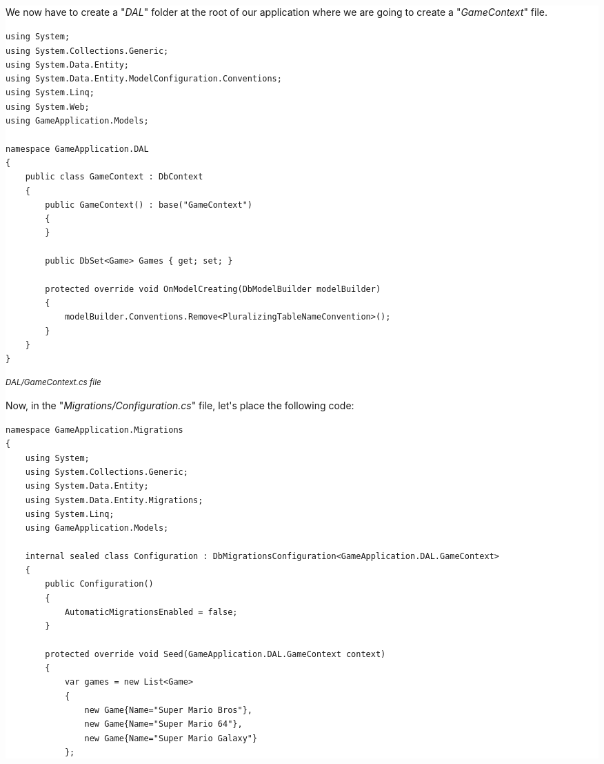 We now have to create a "_DAL_" folder at the root of our application where we are going to create a "_GameContext_" file.

    using System;
    using System.Collections.Generic;
    using System.Data.Entity;
    using System.Data.Entity.ModelConfiguration.Conventions;
    using System.Linq;
    using System.Web;
    using GameApplication.Models;

    namespace GameApplication.DAL
    {
        public class GameContext : DbContext
        {
            public GameContext() : base("GameContext")
            {
            }

            public DbSet<Game> Games { get; set; }

            protected override void OnModelCreating(DbModelBuilder modelBuilder)
            {
                modelBuilder.Conventions.Remove<PluralizingTableNameConvention>();
            }
        }
    }
<small>_DAL/GameContext.cs file_</small>

Now, in the "_Migrations/Configuration.cs_" file, let's place the following code:

    namespace GameApplication.Migrations
    {
        using System;
        using System.Collections.Generic;
        using System.Data.Entity;
        using System.Data.Entity.Migrations;
        using System.Linq;
        using GameApplication.Models;

        internal sealed class Configuration : DbMigrationsConfiguration<GameApplication.DAL.GameContext>
        {
            public Configuration()
            {
                AutomaticMigrationsEnabled = false;
            }

            protected override void Seed(GameApplication.DAL.GameContext context)
            {
                var games = new List<Game>
                {
                    new Game{Name="Super Mario Bros"},
                    new Game{Name="Super Mario 64"},
                    new Game{Name="Super Mario Galaxy"}
                };
